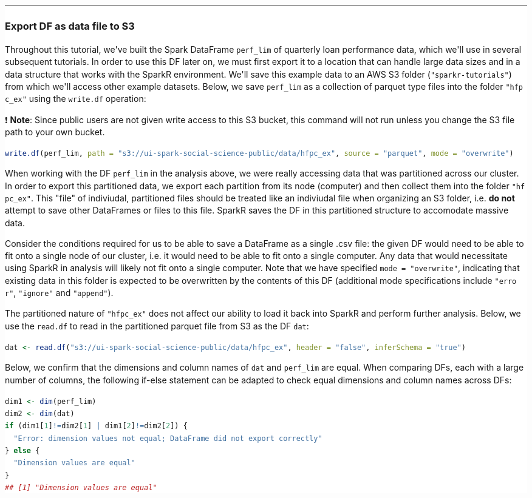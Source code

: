 ***


### Export DF as data file to S3

Throughout this tutorial, we've built the Spark DataFrame `perf_lim` of quarterly loan performance data, which we'll use in several subsequent tutorials. In order to use this DF later on, we must first export it to a location that can handle large data sizes and in a data structure that works with the SparkR environment. We'll save this example data to an AWS S3 folder (`"sparkr-tutorials"`) from which we'll access other example datasets. Below, we save `perf_lim` as a collection of parquet type files into the folder `"hfpc_ex"` using the `write.df` operation:

:heavy_exclamation_mark: **Note**: Since public users are not given write access to this S3 bucket, this command will not run unless you change the S3 file path to your own bucket. 

```r
write.df(perf_lim, path = "s3://ui-spark-social-science-public/data/hfpc_ex", source = "parquet", mode = "overwrite")
```

When working with the DF `perf_lim` in the analysis above, we were really accessing data that was partitioned across our cluster. In order to export this partitioned data, we export each partition from its node (computer) and then collect them into the folder `"hfpc_ex"`. This "file" of indiviudal, partitioned files should be treated like an indiviudal file when organizing an S3 folder, i.e. __do not__ attempt to save other DataFrames or files to this file. SparkR saves the DF in this partitioned structure to accomodate massive data.


Consider the conditions required for us to be able to save a DataFrame as a single .csv file: the given DF would need to be able to fit onto a single node of our cluster, i.e. it would need to be able to fit onto a single computer. Any data that would necessitate using SparkR in analysis will likely not fit onto a single computer. Note that we have specified `mode = "overwrite"`, indicating that existing data in this folder is expected to be overwritten by the contents of this DF (additional mode specifications include `"error"`, `"ignore"` and `"append"`).


The partitioned nature of `"hfpc_ex"` does not affect our ability to load it back into SparkR and perform further analysis. Below, we use the `read.df` to read in the partitioned parquet file from S3 as the DF `dat`:


```r
dat <- read.df("s3://ui-spark-social-science-public/data/hfpc_ex", header = "false", inferSchema = "true")
```

Below, we confirm that the dimensions and column names of `dat` and `perf_lim` are equal. When comparing DFs, each with a large number of columns, the following if-else statement can be adapted to check equal dimensions and column names across DFs:


```r
dim1 <- dim(perf_lim)
dim2 <- dim(dat)
if (dim1[1]!=dim2[1] | dim1[2]!=dim2[2]) {
  "Error: dimension values not equal; DataFrame did not export correctly"
} else {
  "Dimension values are equal"
}
## [1] "Dimension values are equal"
```
